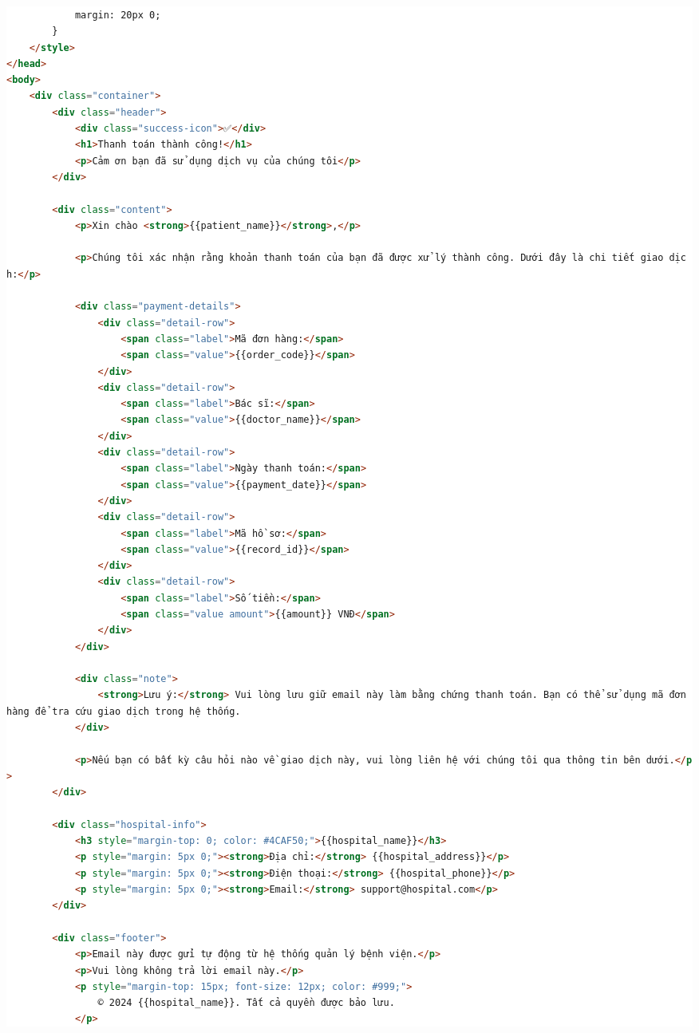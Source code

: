 ```html
            margin: 20px 0;
        }
    </style>
</head>
<body>
    <div class="container">
        <div class="header">
            <div class="success-icon">✅</div>
            <h1>Thanh toán thành công!</h1>
            <p>Cảm ơn bạn đã sử dụng dịch vụ của chúng tôi</p>
        </div>

        <div class="content">
            <p>Xin chào <strong>{{patient_name}}</strong>,</p>
            
            <p>Chúng tôi xác nhận rằng khoản thanh toán của bạn đã được xử lý thành công. Dưới đây là chi tiết giao dịch:</p>

            <div class="payment-details">
                <div class="detail-row">
                    <span class="label">Mã đơn hàng:</span>
                    <span class="value">{{order_code}}</span>
                </div>
                <div class="detail-row">
                    <span class="label">Bác sĩ:</span>
                    <span class="value">{{doctor_name}}</span>
                </div>
                <div class="detail-row">
                    <span class="label">Ngày thanh toán:</span>
                    <span class="value">{{payment_date}}</span>
                </div>
                <div class="detail-row">
                    <span class="label">Mã hồ sơ:</span>
                    <span class="value">{{record_id}}</span>
                </div>
                <div class="detail-row">
                    <span class="label">Số tiền:</span>
                    <span class="value amount">{{amount}} VNĐ</span>
                </div>
            </div>

            <div class="note">
                <strong>Lưu ý:</strong> Vui lòng lưu giữ email này làm bằng chứng thanh toán. Bạn có thể sử dụng mã đơn hàng để tra cứu giao dịch trong hệ thống.
            </div>

            <p>Nếu bạn có bất kỳ câu hỏi nào về giao dịch này, vui lòng liên hệ với chúng tôi qua thông tin bên dưới.</p>
        </div>

        <div class="hospital-info">
            <h3 style="margin-top: 0; color: #4CAF50;">{{hospital_name}}</h3>
            <p style="margin: 5px 0;"><strong>Địa chỉ:</strong> {{hospital_address}}</p>
            <p style="margin: 5px 0;"><strong>Điện thoại:</strong> {{hospital_phone}}</p>
            <p style="margin: 5px 0;"><strong>Email:</strong> support@hospital.com</p>
        </div>

        <div class="footer">
            <p>Email này được gửi tự động từ hệ thống quản lý bệnh viện.</p>
            <p>Vui lòng không trả lời email này.</p>
            <p style="margin-top: 15px; font-size: 12px; color: #999;">
                © 2024 {{hospital_name}}. Tất cả quyền được bảo lưu.
            </p>
```